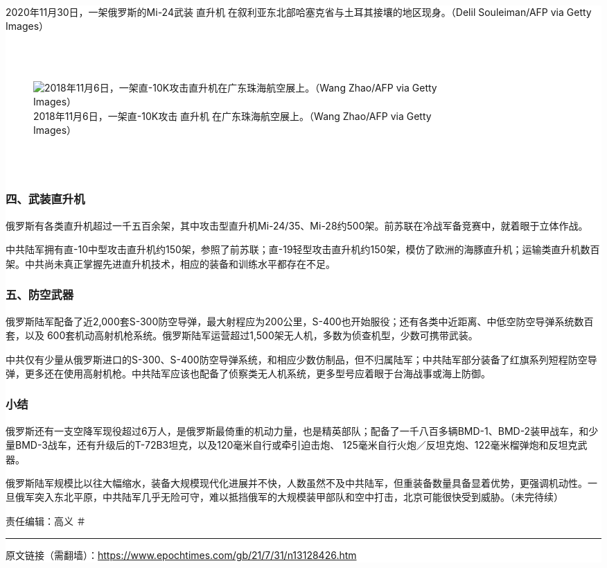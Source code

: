    2020年11月30日，一架俄罗斯的Mi-24武装
   <ok href="https://www.epochtimes.com/gb/tag/%E7%9B%B4%E5%8D%87%E6%9C%BA.html">
    直升机
   </ok>
   在叙利亚东北部哈塞克省与土耳其接壤的地区现身。（Delil Souleiman/AFP via Getty Images）
  </figcaption><br/>
 </figure><br/>
 <figure aria-describedby="caption-attachment-13128477" class="wp-caption aligncenter" id="attachment_13128477" style="width: 600px">
  <ok href="https://i.epochtimes.com/assets/uploads/2021/07/id13128477-GettyImages-1057959936.jpg" target="_blank">
   <img alt="2018年11月6日，一架直-10K攻击直升机在广东珠海航空展上。（Wang Zhao/AFP via Getty Images）" class="size-large wp-image-13128477" src="https://i.epochtimes.com/assets/uploads/2021/07/id13128477-GettyImages-1057959936-600x400.jpg"/>
  </ok>
  <br/><figcaption class="wp-caption-text" id="caption-attachment-13128477">
   2018年11月6日，一架直-10K攻击
   <ok href="https://www.epochtimes.com/gb/tag/%E7%9B%B4%E5%8D%87%E6%9C%BA.html">
    直升机
   </ok>
   在广东珠海航空展上。（Wang Zhao/AFP via Getty Images）
  </figcaption><br/>
 </figure><br/>
 <h3>
  四、武装直升机
 </h3>
 <p>
  俄罗斯有各类直升机超过一千五百余架，其中攻击型直升机Mi-24/35、Mi-28约500架。前苏联在冷战军备竞赛中，就着眼于立体作战。
 </p>
 <p>
  中共陆军拥有直-10中型攻击直升机约150架，参照了前苏联；直-19轻型攻击直升机约150架，模仿了欧洲的海豚直升机；运输类直升机数百架。中共尚未真正掌握先进直升机技术，相应的装备和训练水平都存在不足。
 </p>
 <h3>
  五、防空武器
 </h3>
 <p>
  俄罗斯陆军配备了近2,000套S-300防空导弹，最大射程应为200公里，S-400也开始服役；还有各类中近距离、中低空防空导弹系统数百套，以及 600套机动高射机枪系统。俄罗斯陆军运营超过1,500架无人机，多数为侦查机型，少数可携带武装。
 </p>
 <p>
  中共仅有少量从俄罗斯进口的S-300、S-400防空导弹系统，和相应少数仿制品，但不归属陆军；中共陆军部分装备了红旗系列短程防空导弹，更多还在使用高射机枪。中共陆军应该也配备了侦察类无人机系统，更多型号应着眼于台海战事或海上防御。
 </p>
 <h3>
  小结
 </h3>
 <p>
  俄罗斯还有一支空降军现役超过6万人，是俄罗斯最倚重的机动力量，也是精英部队；配备了一千八百多辆BMD-1、BMD-2装甲战车，和少量BMD-3战车，还有升级后的T-72B3坦克，以及120毫米自行或牵引迫击炮、 125毫米自行火炮／反坦克炮、122毫米榴弹炮和反坦克武器。
 </p>
 <p>
  俄罗斯陆军规模比以往大幅缩水，装备大规模现代化进展并不快，人数虽然不及中共陆军，但重装备数量具备显着优势，更强调机动性。一旦俄军突入东北平原，中共陆军几乎无险可守，难以抵挡俄军的大规模装甲部队和空中打击，北京可能很快受到威胁。（未完待续）
 </p>
 <p>
  责任编辑：高义 ＃
 </p>
 
 <div id="below_article_ad">
 </div>
</div>


---

原文链接（需翻墙）：https://www.epochtimes.com/gb/21/7/31/n13128426.htm